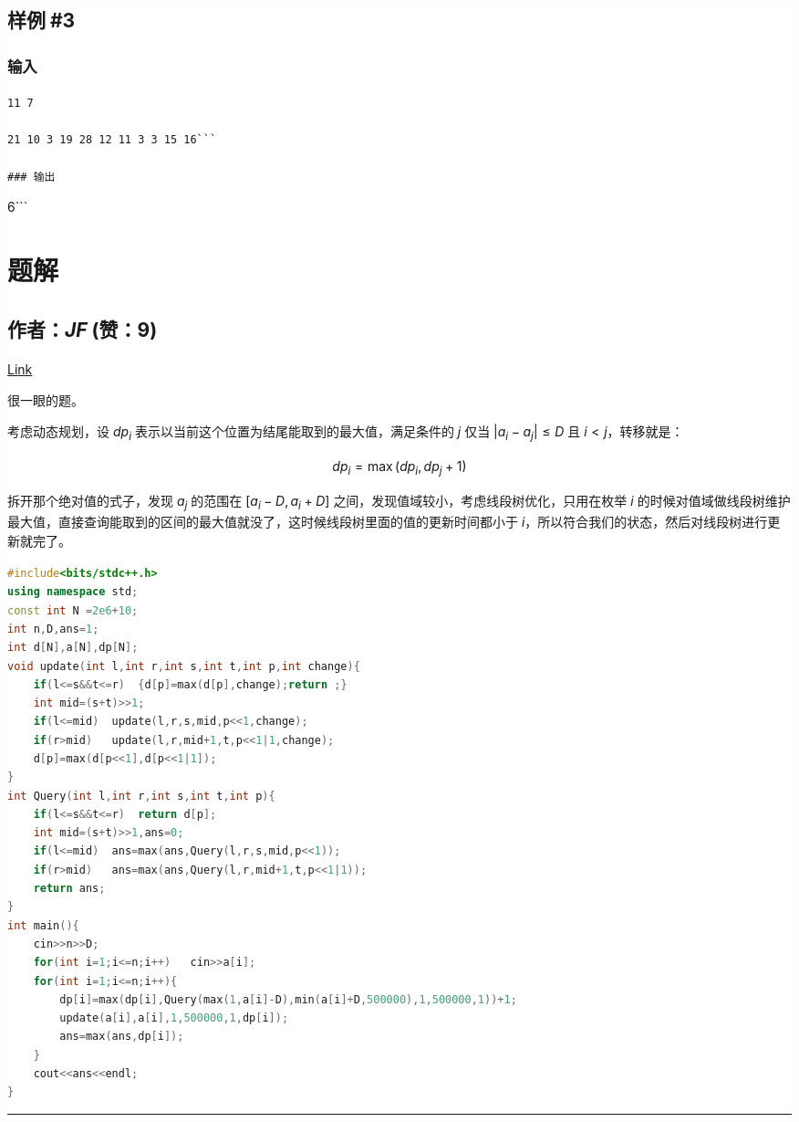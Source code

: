 ## 样例 #3

### 输入

```
11 7

21 10 3 19 28 12 11 3 3 15 16```

### 输出

```
6```

# 题解

## 作者：_JF_ (赞：9)

[Link](https://www.luogu.com.cn/problem/AT_abc339_e)

很一眼的题。

考虑动态规划，设 $dp_i$ 表示以当前这个位置为结尾能取到的最大值，满足条件的 $j$ 仅当 $|a_i-a_j|\le D$ 且 $i<j$，转移就是：

$$dp_i=\max(dp_i,dp_j+
1)$$

拆开那个绝对值的式子，发现 $a_j$ 的范围在 $[a_i-D,a_i+D]$ 之间，发现值域较小，考虑线段树优化，只用在枚举 $i$ 的时候对值域做线段树维护最大值，直接查询能取到的区间的最大值就没了，这时候线段树里面的值的更新时间都小于 $i$，所以符合我们的状态，然后对线段树进行更新就完了。


```cpp
#include<bits/stdc++.h>
using namespace std;
const int N =2e6+10;
int n,D,ans=1;
int d[N],a[N],dp[N];
void update(int l,int r,int s,int t,int p,int change){
	if(l<=s&&t<=r)	{d[p]=max(d[p],change);return ;}
	int mid=(s+t)>>1;
	if(l<=mid)	update(l,r,s,mid,p<<1,change);
	if(r>mid)	update(l,r,mid+1,t,p<<1|1,change);
	d[p]=max(d[p<<1],d[p<<1|1]);
}
int Query(int l,int r,int s,int t,int p){
	if(l<=s&&t<=r)	return d[p];
	int mid=(s+t)>>1,ans=0;
	if(l<=mid)	ans=max(ans,Query(l,r,s,mid,p<<1));
	if(r>mid)	ans=max(ans,Query(l,r,mid+1,t,p<<1|1));
	return ans;
}
int main(){
	cin>>n>>D;
	for(int i=1;i<=n;i++)	cin>>a[i];
	for(int i=1;i<=n;i++){
		dp[i]=max(dp[i],Query(max(1,a[i]-D),min(a[i]+D,500000),1,500000,1))+1;
		update(a[i],a[i],1,500000,1,dp[i]);
		ans=max(ans,dp[i]);
	}
	cout<<ans<<endl;
} 
```

---

[problemUrl]: https://atcoder.jp/contests/abc339/tasks/abc339_e